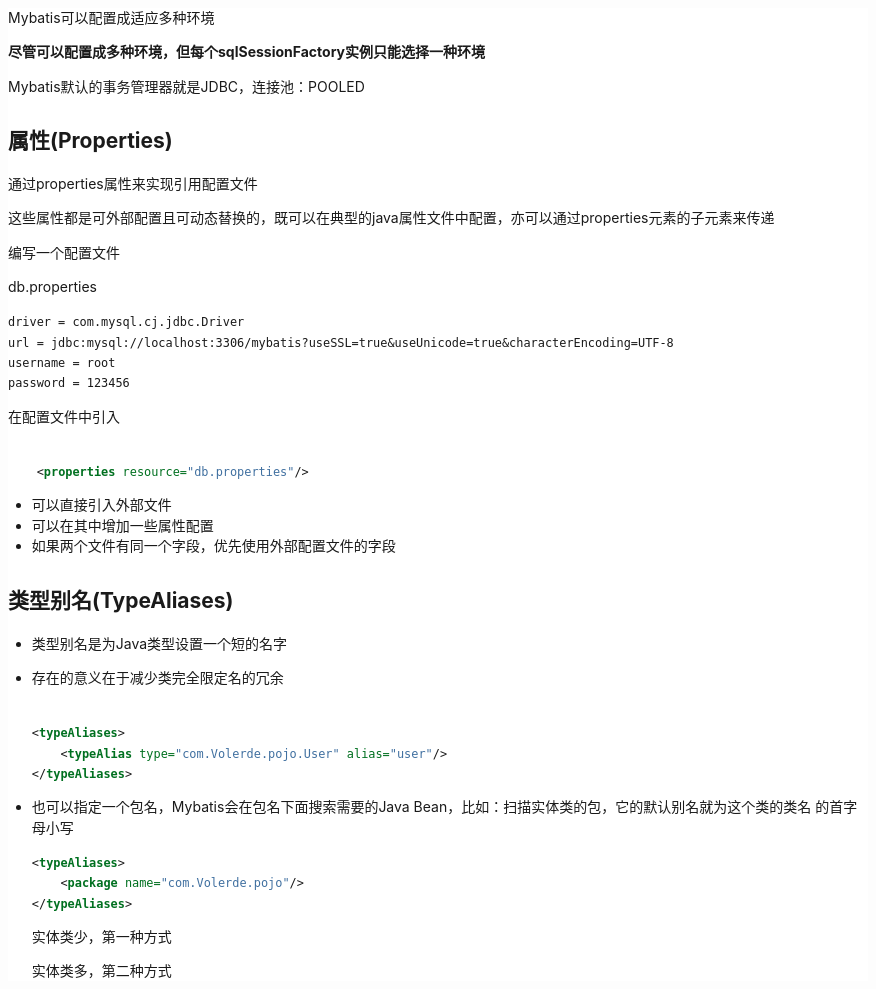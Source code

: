  Mybatis可以配置成适应多种环境

**尽管可以配置成多种环境，但每个sqlSessionFactory实例只能选择一种环境**

Mybatis默认的事务管理器就是JDBC，连接池：POOLED

## 属性(Properties)

 通过properties属性来实现引用配置文件

这些属性都是可外部配置且可动态替换的，既可以在典型的java属性文件中配置，亦可以通过properties元素的子元素来传递

编写一个配置文件

db.properties

```properties
driver = com.mysql.cj.jdbc.Driver
url = jdbc:mysql://localhost:3306/mybatis?useSSL=true&useUnicode=true&characterEncoding=UTF-8
username = root
password = 123456
```

在配置文件中引入

```xml

    <properties resource="db.properties"/>
```

+ 可以直接引入外部文件
+ 可以在其中增加一些属性配置
+ 如果两个文件有同一个字段，优先使用外部配置文件的字段

## 类型别名(TypeAliases)

+ 类型别名是为Java类型设置一个短的名字

+ 存在的意义在于减少类完全限定名的冗余
  
  ```xml
  
  <typeAliases>
      <typeAlias type="com.Volerde.pojo.User" alias="user"/>
  </typeAliases>
  ```

+ 也可以指定一个包名，Mybatis会在包名下面搜索需要的Java Bean，比如：扫描实体类的包，它的默认别名就为这个类的类名 的首字母小写
  
  ```xml
  <typeAliases>
      <package name="com.Volerde.pojo"/>
  </typeAliases>
  ```
  
  实体类少，第一种方式
  
  实体类多，第二种方式
  